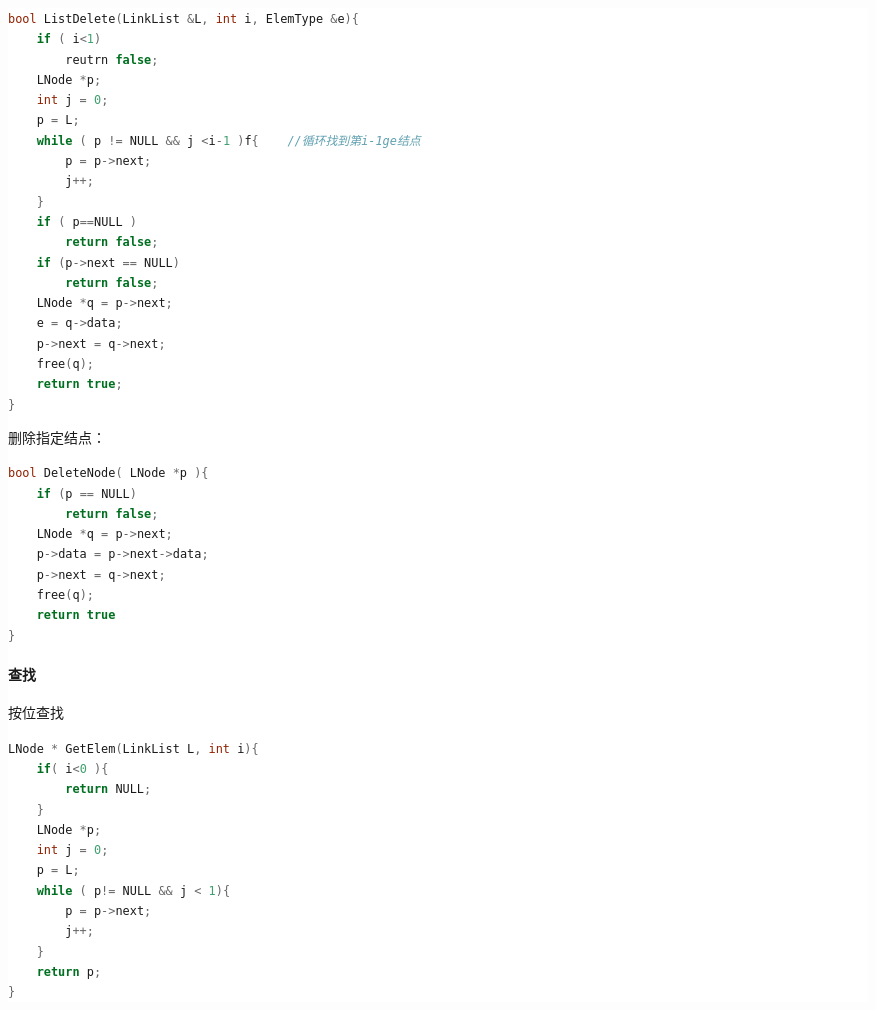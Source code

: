 ```C++
bool ListDelete(LinkList &L, int i, ElemType &e){
    if ( i<1)
        reutrn false;
    LNode *p;
    int j = 0;
    p = L;
    while ( p != NULL && j <i-1 )f{    //循环找到第i-1ge结点
        p = p->next;
        j++;
    }
    if ( p==NULL )
        return false;
    if (p->next == NULL)
        return false;
    LNode *q = p->next;
    e = q->data;
    p->next = q->next;
    free(q);
    return true;
}
```

删除指定结点：

```C++
bool DeleteNode( LNode *p ){
    if (p == NULL)
        return false;
    LNode *q = p->next;
    p->data = p->next->data;
    p->next = q->next;
    free(q);
    return true
}
```

#### 查找

按位查找

```c++
LNode * GetElem(LinkList L, int i){
    if( i<0 ){
        return NULL;
    }
    LNode *p;
    int j = 0;
    p = L;
    while ( p!= NULL && j < 1){
        p = p->next;
        j++;
    }
    return p;
}
```
